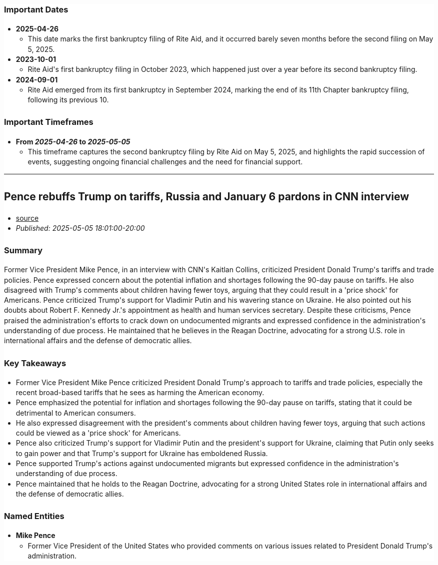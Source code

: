### Important Dates
  - **2025-04-26**
    - This date marks the first bankruptcy filing of Rite Aid, and it occurred barely seven months before the second filing on May 5, 2025.
  - **2023-10-01**
    - Rite Aid's first bankruptcy filing in October 2023, which happened just over a year before its second bankruptcy filing.
  - **2024-09-01**
    - Rite Aid emerged from its first bankruptcy in September 2024, marking the end of its 11th Chapter bankruptcy filing, following its previous 10.

### Important Timeframes
  - **From _2025-04-26_ to _2025-05-05_**
    - This timeframe captures the second bankruptcy filing by Rite Aid on May 5, 2025, and highlights the rapid succession of events, suggesting ongoing financial challenges and the need for financial support.

---

## Pence rebuffs Trump on tariffs, Russia and January 6 pardons in CNN interview

- [source](https://lite.cnn.com/2025/05/05/politics/january-6-pence-trump-tariffs-russia)
- _Published: 2025-05-05 18:01:00-20:00_

### Summary

Former Vice President Mike Pence, in an interview with CNN's Kaitlan Collins, criticized President Donald Trump's tariffs and trade policies. Pence expressed concern about the potential inflation and shortages following the 90-day pause on tariffs. He also disagreed with Trump's comments about children having fewer toys, arguing that they could result in a 'price shock' for Americans. Pence criticized Trump's support for Vladimir Putin and his wavering stance on Ukraine. He also pointed out his doubts about Robert F. Kennedy Jr.'s appointment as health and human services secretary. Despite these criticisms, Pence praised the administration's efforts to crack down on undocumented migrants and expressed confidence in the administration's understanding of due process. He maintained that he believes in the Reagan Doctrine, advocating for a strong U.S. role in international affairs and the defense of democratic allies.

### Key Takeaways
  - Former Vice President Mike Pence criticized President Donald Trump's approach to tariffs and trade policies, especially the recent broad-based tariffs that he sees as harming the American economy.
  - Pence emphasized the potential for inflation and shortages following the 90-day pause on tariffs, stating that it could be detrimental to American consumers.
  - He also expressed disagreement with the president's comments about children having fewer toys, arguing that such actions could be viewed as a 'price shock' for Americans.
  - Pence also criticized Trump's support for Vladimir Putin and the president's support for Ukraine, claiming that Putin only seeks to gain power and that Trump's support for Ukraine has emboldened Russia.
  - Pence supported Trump's actions against undocumented migrants but expressed confidence in the administration's understanding of due process.
  - Pence maintained that he holds to the Reagan Doctrine, advocating for a strong United States role in international affairs and the defense of democratic allies.

### Named Entities
- **Mike Pence**
    - Former Vice President of the United States who provided comments on various issues related to President Donald Trump's administration.

